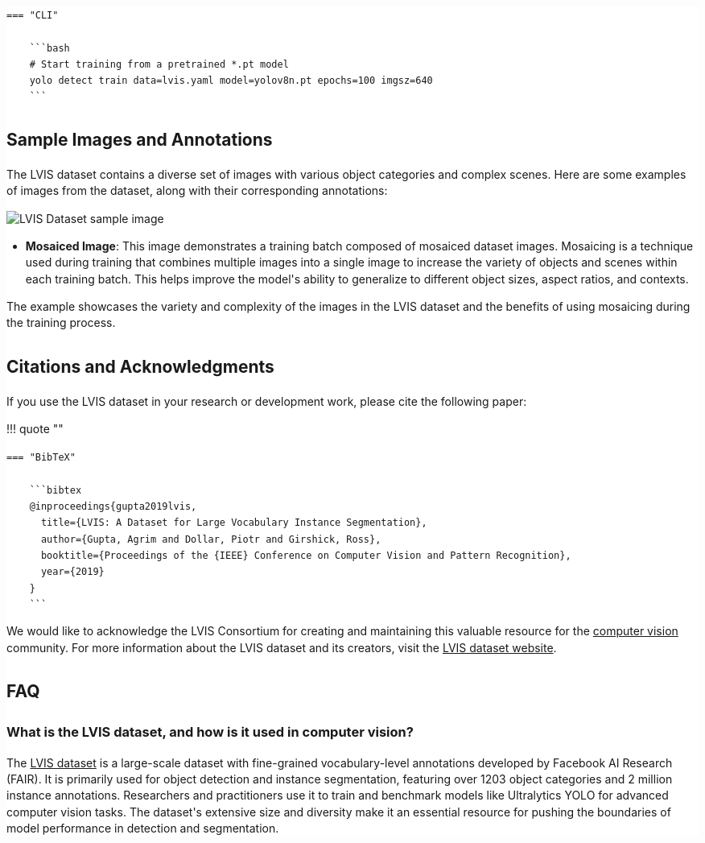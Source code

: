    === "CLI"

        ```bash
        # Start training from a pretrained *.pt model
        yolo detect train data=lvis.yaml model=yolov8n.pt epochs=100 imgsz=640
        ```

## Sample Images and Annotations

The LVIS dataset contains a diverse set of images with various object categories and complex scenes. Here are some examples of images from the dataset, along with their corresponding annotations:

![LVIS Dataset sample image](https://github.com/ultralytics/docs/releases/download/0/lvis-mosaiced-training-batch.avif)

- **Mosaiced Image**: This image demonstrates a training batch composed of mosaiced dataset images. Mosaicing is a technique used during training that combines multiple images into a single image to increase the variety of objects and scenes within each training batch. This helps improve the model's ability to generalize to different object sizes, aspect ratios, and contexts.

The example showcases the variety and complexity of the images in the LVIS dataset and the benefits of using mosaicing during the training process.

## Citations and Acknowledgments

If you use the LVIS dataset in your research or development work, please cite the following paper:

!!! quote ""

    === "BibTeX"

        ```bibtex
        @inproceedings{gupta2019lvis,
          title={LVIS: A Dataset for Large Vocabulary Instance Segmentation},
          author={Gupta, Agrim and Dollar, Piotr and Girshick, Ross},
          booktitle={Proceedings of the {IEEE} Conference on Computer Vision and Pattern Recognition},
          year={2019}
        }
        ```

We would like to acknowledge the LVIS Consortium for creating and maintaining this valuable resource for the [computer vision](https://www.ultralytics.com/glossary/computer-vision-cv) community. For more information about the LVIS dataset and its creators, visit the [LVIS dataset website](https://www.lvisdataset.org/).

## FAQ

### What is the LVIS dataset, and how is it used in computer vision?

The [LVIS dataset](https://www.lvisdataset.org/) is a large-scale dataset with fine-grained vocabulary-level annotations developed by Facebook AI Research (FAIR). It is primarily used for object detection and instance segmentation, featuring over 1203 object categories and 2 million instance annotations. Researchers and practitioners use it to train and benchmark models like Ultralytics YOLO for advanced computer vision tasks. The dataset's extensive size and diversity make it an essential resource for pushing the boundaries of model performance in detection and segmentation.
